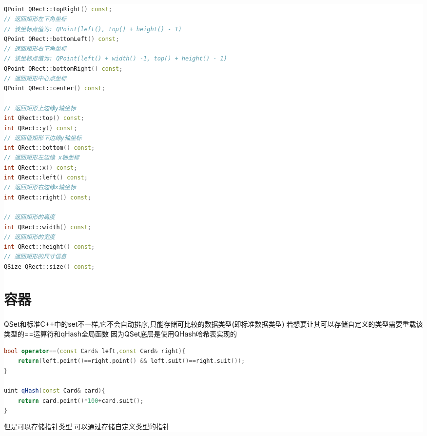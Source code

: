 ```cpp
QPoint QRect::topRight() const;
// 返回矩形左下角坐标
// 该坐标点值为: QPoint(left(), top() + height() - 1)
QPoint QRect::bottomLeft() const;
// 返回矩形右下角坐标
// 该坐标点值为: QPoint(left() + width() -1, top() + height() - 1)
QPoint QRect::bottomRight() const;
// 返回矩形中心点坐标
QPoint QRect::center() const;

// 返回矩形上边缘y轴坐标
int QRect::top() const;
int QRect::y() const;
// 返回值矩形下边缘y轴坐标
int QRect::bottom() const;
// 返回矩形左边缘 x轴坐标
int QRect::x() const;
int QRect::left() const;
// 返回矩形右边缘x轴坐标
int QRect::right() const;

// 返回矩形的高度
int QRect::width() const;
// 返回矩形的宽度
int QRect::height() const;
// 返回矩形的尺寸信息
QSize QRect::size() const;
```

# 容器
QSet和标准C++中的set不一样,它不会自动排序,只能存储可比较的数据类型(即标准数据类型)
若想要让其可以存储自定义的类型需要重载该类型的\==运算符和qHash全局函数
因为QSet底层是使用QHash哈希表实现的
```cpp
bool operator==(const Card& left,const Card& right){
    return(left.point()==right.point() && left.suit()==right.suit());
}

uint qHash(const Card& card){
    return card.point()*100+card.suit();
}
```

但是可以存储指针类型
可以通过存储自定义类型的指针